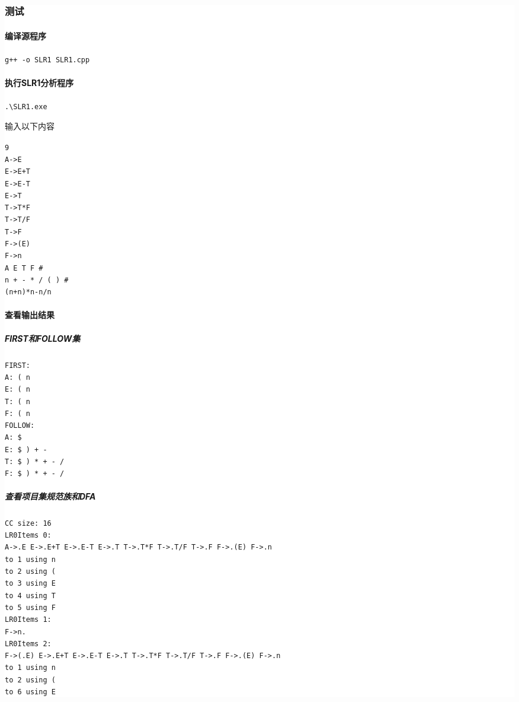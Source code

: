 

### 测试

#### 编译源程序

```shell
g++ -o SLR1 SLR1.cpp
```

#### 执行SLR1分析程序

```
.\SLR1.exe
```

输入以下内容

```
9
A->E
E->E+T
E->E-T
E->T
T->T*F
T->T/F
T->F
F->(E)
F->n
A E T F #
n + - * / ( ) #
(n+n)*n-n/n
```

#### 查看输出结果

##### FIRST和FOLLOW集

```
FIRST:
A: ( n 
E: ( n 
T: ( n 
F: ( n 
FOLLOW:
A: $ 
E: $ ) + - 
T: $ ) * + - / 
F: $ ) * + - / 
```

##### 查看项目集规范族和DFA

```
CC size: 16
LR0Items 0:
A->.E E->.E+T E->.E-T E->.T T->.T*F T->.T/F T->.F F->.(E) F->.n
to 1 using n
to 2 using (
to 3 using E
to 4 using T
to 5 using F
LR0Items 1:
F->n.
LR0Items 2:
F->(.E) E->.E+T E->.E-T E->.T T->.T*F T->.T/F T->.F F->.(E) F->.n
to 1 using n
to 2 using (
to 6 using E
```